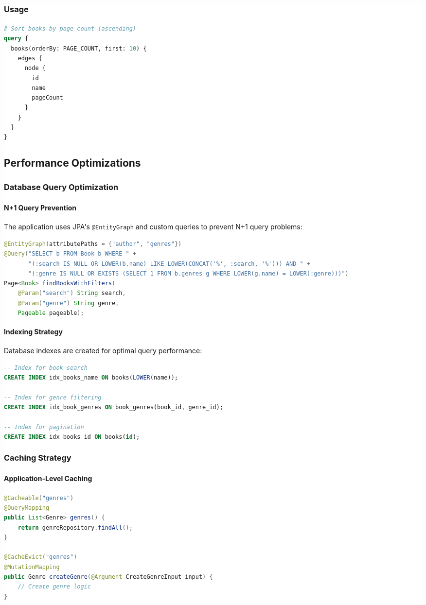 ### Usage

```graphql
# Sort books by page count (ascending)
query {
  books(orderBy: PAGE_COUNT, first: 10) {
    edges {
      node {
        id
        name
        pageCount
      }
    }
  }
}
```

## Performance Optimizations

### Database Query Optimization

#### N+1 Query Prevention
The application uses JPA's `@EntityGraph` and custom queries to prevent N+1 query problems:

```java
@EntityGraph(attributePaths = {"author", "genres"})
@Query("SELECT b FROM Book b WHERE " +
       "(:search IS NULL OR LOWER(b.name) LIKE LOWER(CONCAT('%', :search, '%'))) AND " +
       "(:genre IS NULL OR EXISTS (SELECT 1 FROM b.genres g WHERE LOWER(g.name) = LOWER(:genre)))")
Page<Book> findBooksWithFilters(
    @Param("search") String search,
    @Param("genre") String genre,
    Pageable pageable);
```

#### Indexing Strategy
Database indexes are created for optimal query performance:

```sql
-- Index for book search
CREATE INDEX idx_books_name ON books(LOWER(name));

-- Index for genre filtering
CREATE INDEX idx_book_genres ON book_genres(book_id, genre_id);

-- Index for pagination
CREATE INDEX idx_books_id ON books(id);
```

### Caching Strategy

#### Application-Level Caching
```java
@Cacheable("genres")
@QueryMapping
public List<Genre> genres() {
    return genreRepository.findAll();
}

@CacheEvict("genres")
@MutationMapping
public Genre createGenre(@Argument CreateGenreInput input) {
    // Create genre logic
}
```